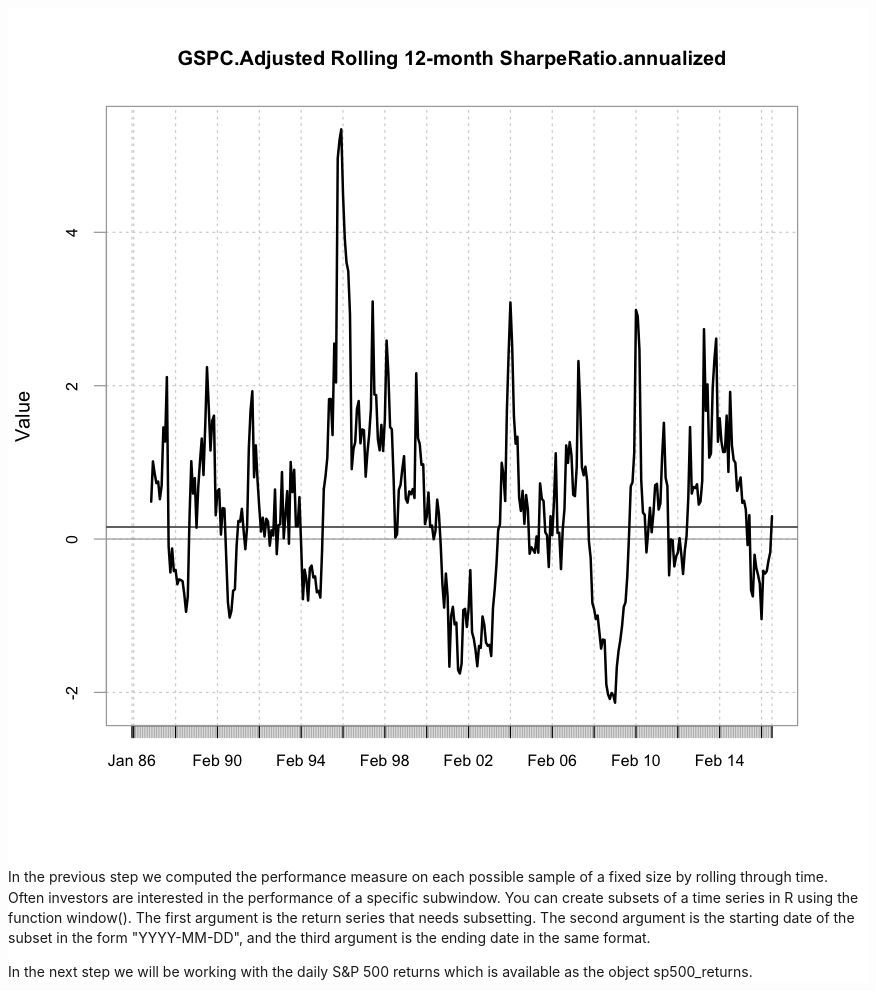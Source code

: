 ![png](output_42_2.png)


In the previous step we computed the performance measure on each possible sample of a fixed size by rolling through time. Often investors are interested in the performance of a specific subwindow. You can create subsets of a time series in R using the function window(). The first argument is the return series that needs subsetting. The second argument is the starting date of the subset in the form "YYYY-MM-DD", and the third argument is the ending date in the same format.

In the next step we will be working with the daily S&P 500 returns which is available as the object sp500_returns.
